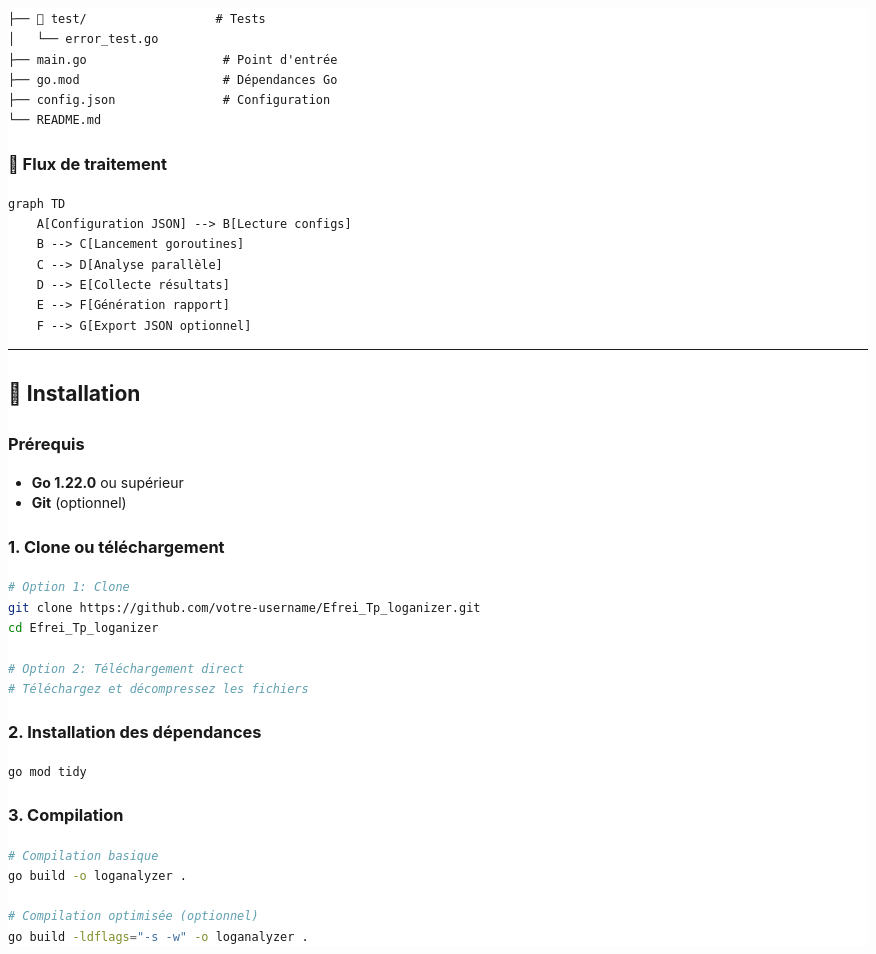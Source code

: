 ```
├── 📁 test/                  # Tests
│   └── error_test.go
├── main.go                   # Point d'entrée
├── go.mod                    # Dépendances Go
├── config.json               # Configuration
└── README.md
```

### 🔄 Flux de traitement

```mermaid
graph TD
    A[Configuration JSON] --> B[Lecture configs]
    B --> C[Lancement goroutines]
    C --> D[Analyse parallèle]
    D --> E[Collecte résultats]
    E --> F[Génération rapport]
    F --> G[Export JSON optionnel]
```

---

## 🚀 Installation

### Prérequis

- **Go 1.22.0** ou supérieur
- **Git** (optionnel)

### 1. Clone ou téléchargement

```bash
# Option 1: Clone
git clone https://github.com/votre-username/Efrei_Tp_loganizer.git
cd Efrei_Tp_loganizer

# Option 2: Téléchargement direct
# Téléchargez et décompressez les fichiers
```

### 2. Installation des dépendances

```bash
go mod tidy
```

### 3. Compilation

```bash
# Compilation basique
go build -o loganalyzer .

# Compilation optimisée (optionnel)
go build -ldflags="-s -w" -o loganalyzer .
```
